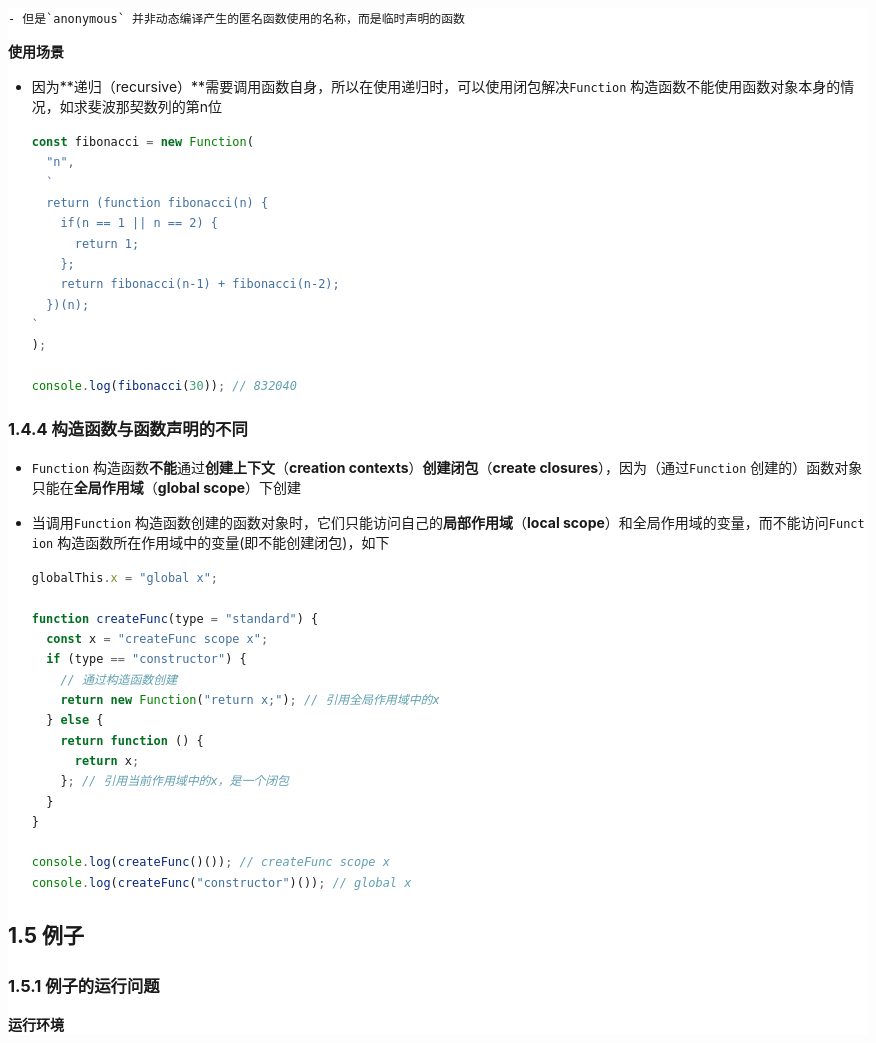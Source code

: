     - 但是`anonymous` 并非动态编译产生的匿名函数使用的名称，而是临时声明的函数

**使用场景**

- 因为**递归（recursive）**需要调用函数自身，所以在使用递归时，可以使用闭包解决`Function` 构造函数不能使用函数对象本身的情况，如求斐波那契数列的第n位
    
    ```jsx
    const fibonacci = new Function(
      "n",
      `
      return (function fibonacci(n) {
        if(n == 1 || n == 2) {
          return 1;
        };
        return fibonacci(n-1) + fibonacci(n-2);
      })(n);
    `
    );
    
    console.log(fibonacci(30)); // 832040
    ```
    

### 1.4.4 构造函数与函数声明的不同

- `Function` 构造函数**不能**通过**创建上下文**（**creation contexts**）**创建闭包**（**create closures**），因为（通过`Function` 创建的）函数对象只能在**全局作用域**（**global scope**）下创建
- 当调用`Function` 构造函数创建的函数对象时，它们只能访问自己的**局部作用域**（**local scope**）和全局作用域的变量，而不能访问`Function` 构造函数所在作用域中的变量(即不能创建闭包)，如下
    
    ```jsx
    globalThis.x = "global x";
    
    function createFunc(type = "standard") {
      const x = "createFunc scope x";
      if (type == "constructor") {
        // 通过构造函数创建
        return new Function("return x;"); // 引用全局作用域中的x
      } else {
        return function () {
          return x;
        }; // 引用当前作用域中的x，是一个闭包
      }
    }
    
    console.log(createFunc()()); // createFunc scope x
    console.log(createFunc("constructor")()); // global x
    ```
    

## 1.5 例子

### 1.5.1 例子的运行问题

**运行环境**
